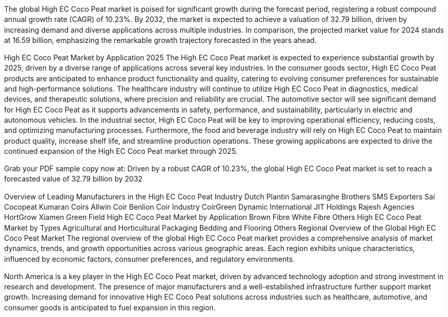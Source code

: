 The global High EC Coco Peat market is poised for significant growth during the forecast period, registering a robust compound annual growth rate (CAGR) of 10.23%. By 2032, the market is expected to achieve a valuation of 32.79 billion, driven by increasing demand and diverse applications across multiple industries. In comparison, the projected market value for 2024 stands at 16.59 billion, emphasizing the remarkable growth trajectory forecasted in the years ahead. 

High EC Coco Peat Market by Application 2025
The High EC Coco Peat market is expected to experience substantial growth by 2025, driven by a diverse range of applications across several key industries. In the consumer goods sector, High EC Coco Peat products are anticipated to enhance product functionality and quality, catering to evolving consumer preferences for sustainable and high-performance solutions. The healthcare industry will continue to utilize High EC Coco Peat in diagnostics, medical devices, and therapeutic solutions, where precision and reliability are crucial. The automotive sector will see significant demand for High EC Coco Peat as it supports advancements in safety, performance, and sustainability, particularly in electric and autonomous vehicles. In the industrial sector, High EC Coco Peat will be key to improving operational efficiency, reducing costs, and optimizing manufacturing processes. Furthermore, the food and beverage industry will rely on High EC Coco Peat to maintain product quality, increase shelf life, and streamline production operations. These growing applications are expected to drive the continued expansion of the High EC Coco Peat market through 2025.

Grab your PDF sample copy now at: Driven by a robust CAGR of 10.23%, the global High EC Coco Peat market is set to reach a forecasted value of 32.79 billion by 2032

Overview of Leading Manufacturers in the High EC Coco Peat Industry
Dutch Plantin
Samarasinghe Brothers
SMS Exporters
Sai Cocopeat
Kumaran Coirs
Allwin Coir
Benlion Coir Industry
CoirGreen
Dynamic International
JIT Holdings
Rajesh Agencies
HortGrow
Xiamen Green Field
High EC Coco Peat Market by Application
Brown Fibre
White Fibre
Others
High EC Coco Peat Market by Types
Agricultural and Horticultural
Packaging
Bedding and Flooring
Others
Regional Overview of the Global High EC Coco Peat Market
The regional overview of the global High EC Coco Peat market provides a comprehensive analysis of market dynamics, trends, and growth opportunities across various geographic areas. Each region exhibits unique characteristics, influenced by economic factors, consumer preferences, and regulatory environments.

North America is a key player in the High EC Coco Peat market, driven by advanced technology adoption and strong investment in research and development. The presence of major manufacturers and a well-established infrastructure further support market growth. Increasing demand for innovative High EC Coco Peat solutions across industries such as healthcare, automotive, and consumer goods is anticipated to fuel expansion in this region.
